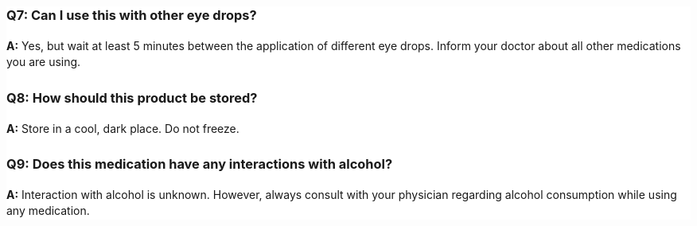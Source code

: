 ### **Q7: Can I use this with other eye drops?**

**A:** Yes, but wait at least 5 minutes between the application of different eye drops.  Inform your doctor about all other medications you are using.


### **Q8:  How should this product be stored?**

**A:** Store in a cool, dark place. Do not freeze.

### **Q9: Does this medication have any interactions with alcohol?**

**A:**  Interaction with alcohol is unknown. However, always consult with your physician regarding alcohol consumption while using any medication.



